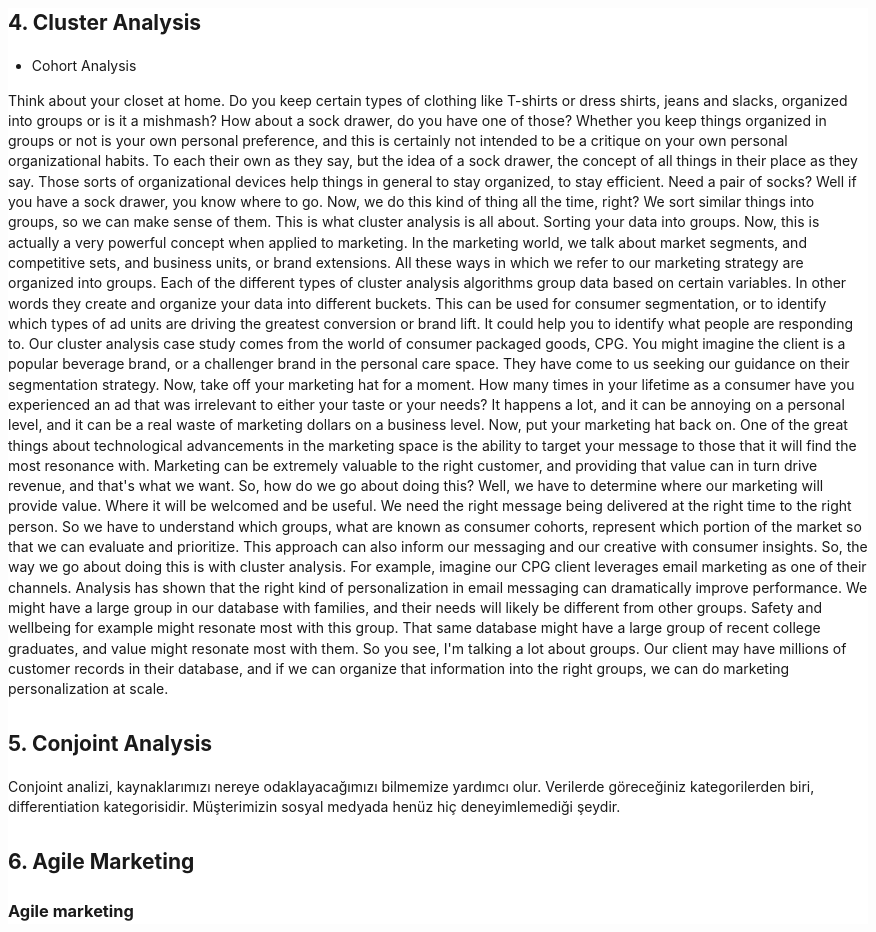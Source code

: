 ## 4. Cluster Analysis
- Cohort Analysis
    
Think about your closet at home. Do you keep certain types of clothing like T-shirts or dress shirts, jeans and slacks, organized into groups or is it a mishmash? How about a sock drawer, do you have one of those? Whether you keep things organized in groups or not is your own personal preference, and this is certainly not intended to be a critique on your own personal organizational habits. To each their own as they say, but the idea of a sock drawer, the concept of all things in their place as they say. Those sorts of organizational devices help things in general to stay organized, to stay efficient. Need a pair of socks? Well if you have a sock drawer, you know where to go. Now, we do this kind of thing all the time, right? We sort similar things into groups, so we can make sense of them. This is what cluster analysis is all about. Sorting your data into groups. Now, this is actually a very powerful concept when applied to marketing. In the marketing world, we talk about market segments, and competitive sets, and business units, or brand extensions. All these ways in which we refer to our marketing strategy are organized into groups. Each of the different types of cluster analysis algorithms group data based on certain variables. In other words they create and organize your data into different buckets. This can be used for consumer segmentation, or to identify which types of ad units are driving the greatest conversion or brand lift. It could help you to identify what people are responding to. Our cluster analysis case study comes from the world of consumer packaged goods, CPG. You might imagine the client is a popular beverage brand, or a challenger brand in the personal care space. They have come to us seeking our guidance on their segmentation strategy. Now, take off your marketing hat for a moment. How many times in your lifetime as a consumer have you experienced an ad that was irrelevant to either your taste or your needs? It happens a lot, and it can be annoying on a personal level, and it can be a real waste of marketing dollars on a business level. Now, put your marketing hat back on. One of the great things about technological advancements in the marketing space is the ability to target your message to those that it will find the most resonance with. Marketing can be extremely valuable to the right customer, and providing that value can in turn drive revenue, and that's what we want. So, how do we go about doing this? Well, we have to determine where our marketing will provide value. Where it will be welcomed and be useful. We need the right message being delivered at the right time to the right person. So we have to understand which groups, what are known as consumer cohorts, represent which portion of the market so that we can evaluate and prioritize. This approach can also inform our messaging and our creative with consumer insights. So, the way we go about doing this is with cluster analysis. For example, imagine our CPG client leverages email marketing as one of their channels. Analysis has shown that the right kind of personalization in email messaging can dramatically improve performance. We might have a large group in our database with families, and their needs will likely be different from other groups. Safety and wellbeing for example might resonate most with this group. That same database might have a large group of recent college graduates, and value might resonate most with them. So you see, I'm talking a lot about groups. Our client may have millions of customer records in their database, and if we can organize that information into the right groups, we can do marketing personalization at scale.

## 5. Conjoint Analysis
Conjoint analizi, kaynaklarımızı nereye odaklayacağımızı bilmemize yardımcı olur. Verilerde göreceğiniz kategorilerden biri, differentiation kategorisidir. Müşterimizin sosyal medyada henüz hiç deneyimlemediği şeydir.

## 6. Agile Marketing

### Agile marketing